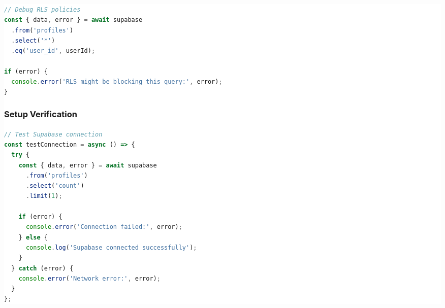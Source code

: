 ```javascript
// Debug RLS policies
const { data, error } = await supabase
  .from('profiles')
  .select('*')
  .eq('user_id', userId);

if (error) {
  console.error('RLS might be blocking this query:', error);
}
```

### Setup Verification
```javascript
// Test Supabase connection
const testConnection = async () => {
  try {
    const { data, error } = await supabase
      .from('profiles')
      .select('count')
      .limit(1);
    
    if (error) {
      console.error('Connection failed:', error);
    } else {
      console.log('Supabase connected successfully');
    }
  } catch (error) {
    console.error('Network error:', error);
  }
};
```